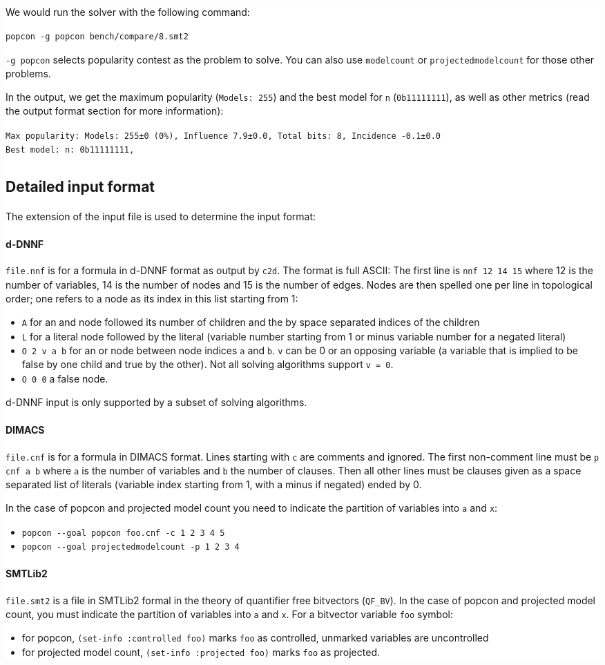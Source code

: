 We would run the solver with the following command:
```
popcon -g popcon bench/compare/8.smt2
```
`-g popcon` selects popularity contest as the problem to solve.
You can also use `modelcount` or `projectedmodelcount` for those other problems.

In the output, we get the maximum popularity (`Models: 255`) and the best model for `n` (`0b11111111`), as well as other metrics (read the output format section for more information):
```
Max popularity: Models: 255±0 (0%), Influence 7.9±0.0, Total bits: 8, Incidence -0.1±0.0
Best model: n: 0b11111111,
```

## Detailed input format
The extension of the input file is used to determine the input format:

#### d-DNNF
`file.nnf` is for a formula in d-DNNF format as output by `c2d`. The format is full ASCII:
The first line is `nnf 12 14 15` where 12 is the number of variables, 14 is the number of nodes and 15 is the number of edges.
Nodes are then spelled one per line in topological order; one refers to a node as its index in this list starting from 1:
- `A` for an and node followed its number of children and the by space separated indices of the children
- `L` for a literal node followed by the literal (variable number starting from 1 or minus variable number for a negated literal)
- `O 2 v a b` for an or node between node indices `a` and `b`. `v` can be 0 or an opposing variable (a variable that is implied to be false by one child and true by the other).
Not all solving algorithms support `v = 0`.
- `O 0 0` a false node.

d-DNNF input is only supported by a subset of solving algorithms.

#### DIMACS
`file.cnf` is for a formula in DIMACS format.
Lines starting with `c` are comments and ignored.
The first non-comment line must be `p cnf a b` where `a` is the number of variables and `b` the number of clauses.
Then all other lines must be clauses given as a space separated list of literals (variable index starting from 1, with a minus if negated) ended by 0.

In the case of popcon and projected model count you need to indicate the partition of variables into `a` and `x`:
* `popcon --goal popcon foo.cnf -c 1 2 3 4 5`
* `popcon --goal projectedmodelcount -p 1 2 3 4`

#### SMTLib2
`file.smt2` is a file in SMTLib2 formal in the theory of quantifier free bitvectors (`QF_BV`).
In the case of popcon and projected model count, you must indicate the partition of variables into `a` and `x`. For a bitvector variable `foo` symbol:
- for popcon, `(set-info :controlled foo)` marks `foo` as controlled, unmarked variables are uncontrolled
- for projected model count, `(set-info :projected foo)` marks `foo` as projected.
